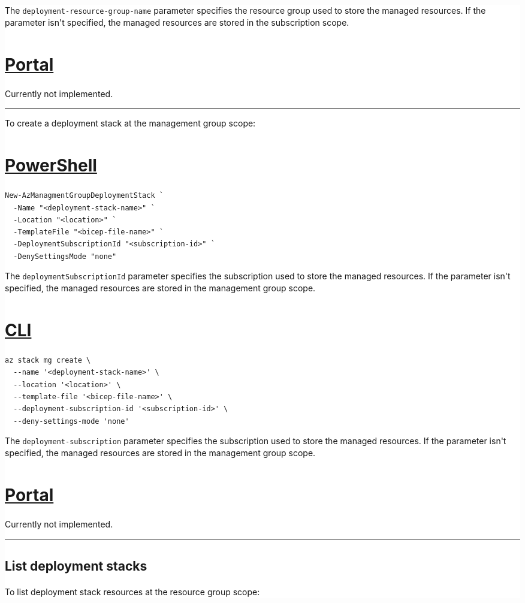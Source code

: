 The `deployment-resource-group-name` parameter specifies the resource group used to store the managed resources. If the parameter isn't specified, the managed resources are stored in the subscription scope.

# [Portal](#tab/azure-portal)

Currently not implemented.

---

To create a deployment stack at the management group scope:

# [PowerShell](#tab/azure-powershell)

```azurepowershell
New-AzManagmentGroupDeploymentStack `
  -Name "<deployment-stack-name>" `
  -Location "<location>" `
  -TemplateFile "<bicep-file-name>" `
  -DeploymentSubscriptionId "<subscription-id>" `
  -DenySettingsMode "none"
```

The `deploymentSubscriptionId` parameter specifies the subscription used to store the managed resources. If the parameter isn't specified, the managed resources are stored in the management group scope.

# [CLI](#tab/azure-cli)

```azurecli
az stack mg create \
  --name '<deployment-stack-name>' \
  --location '<location>' \
  --template-file '<bicep-file-name>' \
  --deployment-subscription-id '<subscription-id>' \
  --deny-settings-mode 'none'
```

The `deployment-subscription` parameter specifies the subscription used to store the managed resources. If the parameter isn't specified, the managed resources are stored in the management group scope.

# [Portal](#tab/azure-portal)

Currently not implemented.

---

## List deployment stacks

To list deployment stack resources at the resource group scope:
